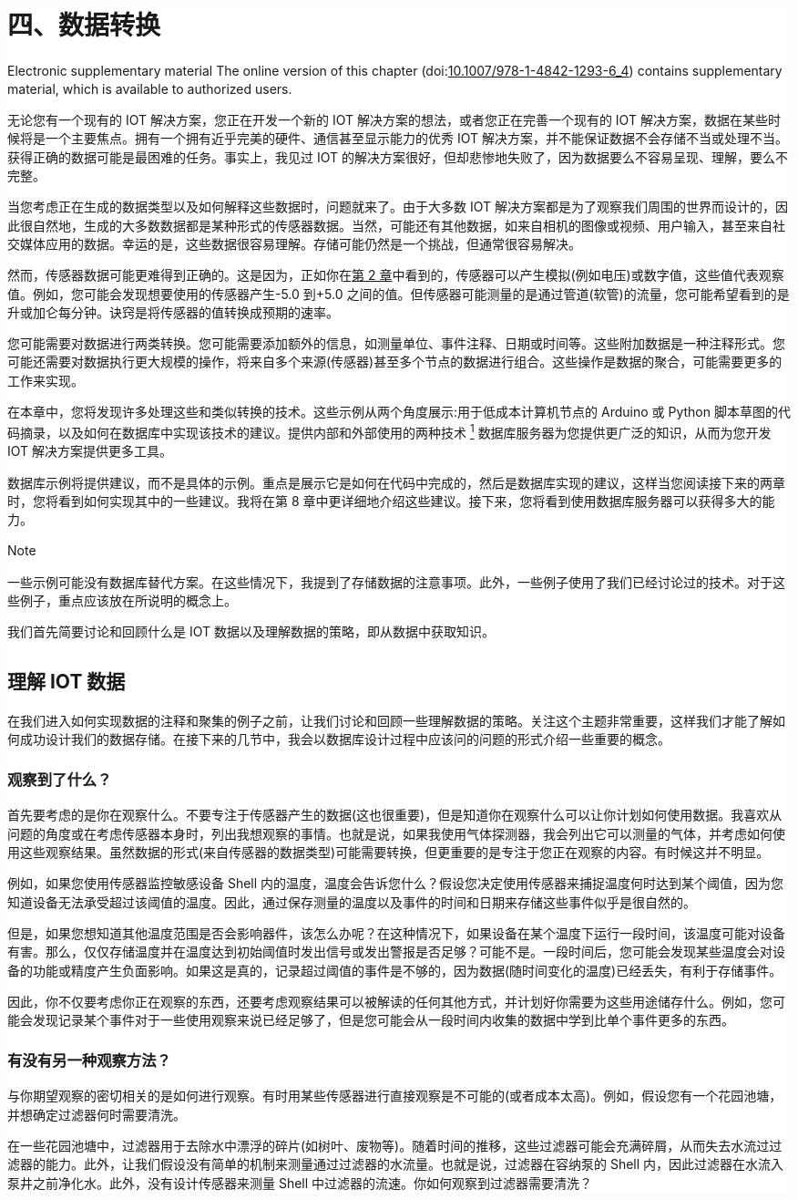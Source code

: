 # 四、数据转换

Electronic supplementary material The online version of this chapter (doi:[10.​1007/​978-1-4842-1293-6_​4](http://dx.doi.org/10.1007/978-1-4842-1293-6_4)) contains supplementary material, which is available to authorized users.

无论您有一个现有的 IOT 解决方案，您正在开发一个新的 IOT 解决方案的想法，或者您正在完善一个现有的 IOT 解决方案，数据在某些时候将是一个主要焦点。拥有一个拥有近乎完美的硬件、通信甚至显示能力的优秀 IOT 解决方案，并不能保证数据不会存储不当或处理不当。获得正确的数据可能是最困难的任务。事实上，我见过 IOT 的解决方案很好，但却悲惨地失败了，因为数据要么不容易呈现、理解，要么不完整。

当您考虑正在生成的数据类型以及如何解释这些数据时，问题就来了。由于大多数 IOT 解决方案都是为了观察我们周围的世界而设计的，因此很自然地，生成的大多数数据都是某种形式的传感器数据。当然，可能还有其他数据，如来自相机的图像或视频、用户输入，甚至来自社交媒体应用的数据。幸运的是，这些数据很容易理解。存储可能仍然是一个挑战，但通常很容易解决。

然而，传感器数据可能更难得到正确的。这是因为，正如你在[第 2 章](2.html)中看到的，传感器可以产生模拟(例如电压)或数字值，这些值代表观察值。例如，您可能会发现想要使用的传感器产生-5.0 到+5.0 之间的值。但传感器可能测量的是通过管道(软管)的流量，您可能希望看到的是升或加仑每分钟。诀窍是将传感器的值转换成预期的速率。

您可能需要对数据进行两类转换。您可能需要添加额外的信息，如测量单位、事件注释、日期或时间等。这些附加数据是一种注释形式。您可能还需要对数据执行更大规模的操作，将来自多个来源(传感器)甚至多个节点的数据进行组合。这些操作是数据的聚合，可能需要更多的工作来实现。

在本章中，您将发现许多处理这些和类似转换的技术。这些示例从两个角度展示:用于低成本计算机节点的 Arduino 或 Python 脚本草图的代码摘录，以及如何在数据库中实现该技术的建议。提供内部和外部使用的两种技术 [<sup>1</sup>](#Fn1) 数据库服务器为您提供更广泛的知识，从而为您开发 IOT 解决方案提供更多工具。

数据库示例将提供建议，而不是具体的示例。重点是展示它是如何在代码中完成的，然后是数据库实现的建议，这样当您阅读接下来的两章时，您将看到如何实现其中的一些建议。我将在第 8 章中更详细地介绍这些建议。接下来，您将看到使用数据库服务器可以获得多大的能力。

Note

一些示例可能没有数据库替代方案。在这些情况下，我提到了存储数据的注意事项。此外，一些例子使用了我们已经讨论过的技术。对于这些例子，重点应该放在所说明的概念上。

我们首先简要讨论和回顾什么是 IOT 数据以及理解数据的策略，即从数据中获取知识。

## 理解 IOT 数据

在我们进入如何实现数据的注释和聚集的例子之前，让我们讨论和回顾一些理解数据的策略。关注这个主题非常重要，这样我们才能了解如何成功设计我们的数据存储。在接下来的几节中，我会以数据库设计过程中应该问的问题的形式介绍一些重要的概念。

### 观察到了什么？

首先要考虑的是你在观察什么。不要专注于传感器产生的数据(这也很重要)，但是知道你在观察什么可以让你计划如何使用数据。我喜欢从问题的角度或在考虑传感器本身时，列出我想观察的事情。也就是说，如果我使用气体探测器，我会列出它可以测量的气体，并考虑如何使用这些观察结果。虽然数据的形式(来自传感器的数据类型)可能需要转换，但更重要的是专注于您正在观察的内容。有时候这并不明显。

例如，如果您使用传感器监控敏感设备 Shell 内的温度，温度会告诉您什么？假设您决定使用传感器来捕捉温度何时达到某个阈值，因为您知道设备无法承受超过该阈值的温度。因此，通过保存测量的温度以及事件的时间和日期来存储这些事件似乎是很自然的。

但是，如果您想知道其他温度范围是否会影响器件，该怎么办呢？在这种情况下，如果设备在某个温度下运行一段时间，该温度可能对设备有害。那么，仅仅存储温度并在温度达到初始阈值时发出信号或发出警报是否足够？可能不是。一段时间后，您可能会发现某些温度会对设备的功能或精度产生负面影响。如果这是真的，记录超过阈值的事件是不够的，因为数据(随时间变化的温度)已经丢失，有利于存储事件。

因此，你不仅要考虑你正在观察的东西，还要考虑观察结果可以被解读的任何其他方式，并计划好你需要为这些用途储存什么。例如，您可能会发现记录某个事件对于一些使用观察来说已经足够了，但是您可能会从一段时间内收集的数据中学到比单个事件更多的东西。

### 有没有另一种观察方法？

与你期望观察的密切相关的是如何进行观察。有时用某些传感器进行直接观察是不可能的(或者成本太高)。例如，假设您有一个花园池塘，并想确定过滤器何时需要清洗。

在一些花园池塘中，过滤器用于去除水中漂浮的碎片(如树叶、废物等)。随着时间的推移，这些过滤器可能会充满碎屑，从而失去水流过过滤器的能力。此外，让我们假设没有简单的机制来测量通过过滤器的水流量。也就是说，过滤器在容纳泵的 Shell 内，因此过滤器在水流入泵井之前净化水。此外，没有设计传感器来测量 Shell 中过滤器的流速。你如何观察到过滤器需要清洗？
